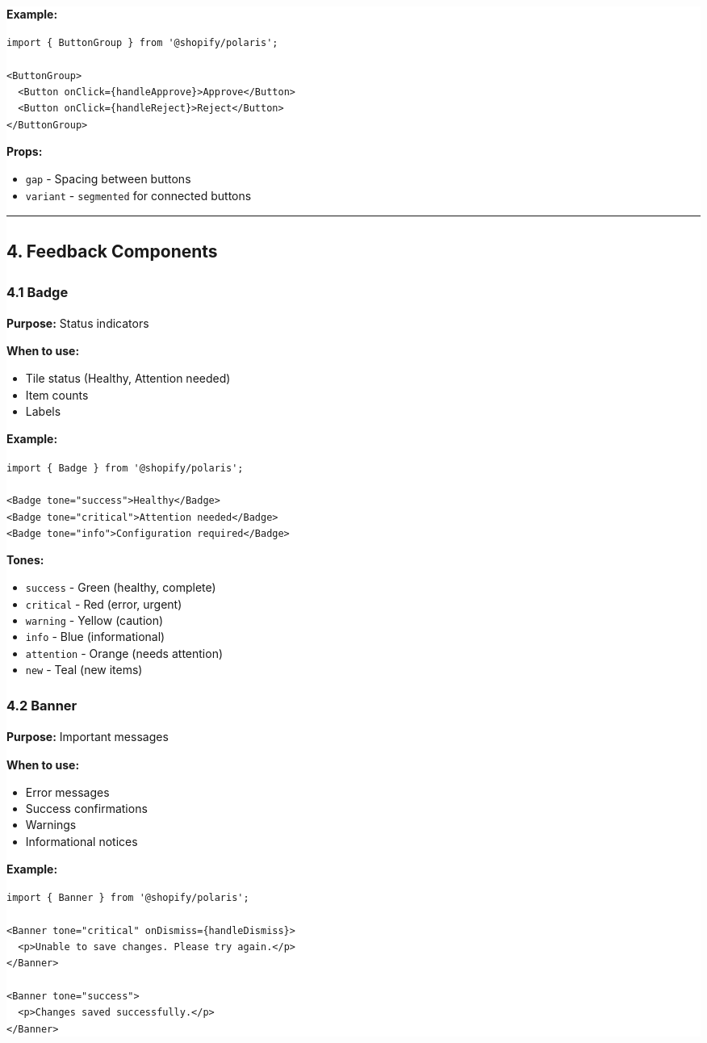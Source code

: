 **Example:**
```tsx
import { ButtonGroup } from '@shopify/polaris';

<ButtonGroup>
  <Button onClick={handleApprove}>Approve</Button>
  <Button onClick={handleReject}>Reject</Button>
</ButtonGroup>
```

**Props:**
- `gap` - Spacing between buttons
- `variant` - `segmented` for connected buttons

---

## 4. Feedback Components

### 4.1 Badge

**Purpose:** Status indicators

**When to use:**
- Tile status (Healthy, Attention needed)
- Item counts
- Labels

**Example:**
```tsx
import { Badge } from '@shopify/polaris';

<Badge tone="success">Healthy</Badge>
<Badge tone="critical">Attention needed</Badge>
<Badge tone="info">Configuration required</Badge>
```

**Tones:**
- `success` - Green (healthy, complete)
- `critical` - Red (error, urgent)
- `warning` - Yellow (caution)
- `info` - Blue (informational)
- `attention` - Orange (needs attention)
- `new` - Teal (new items)

### 4.2 Banner

**Purpose:** Important messages

**When to use:**
- Error messages
- Success confirmations
- Warnings
- Informational notices

**Example:**
```tsx
import { Banner } from '@shopify/polaris';

<Banner tone="critical" onDismiss={handleDismiss}>
  <p>Unable to save changes. Please try again.</p>
</Banner>

<Banner tone="success">
  <p>Changes saved successfully.</p>
</Banner>
```
